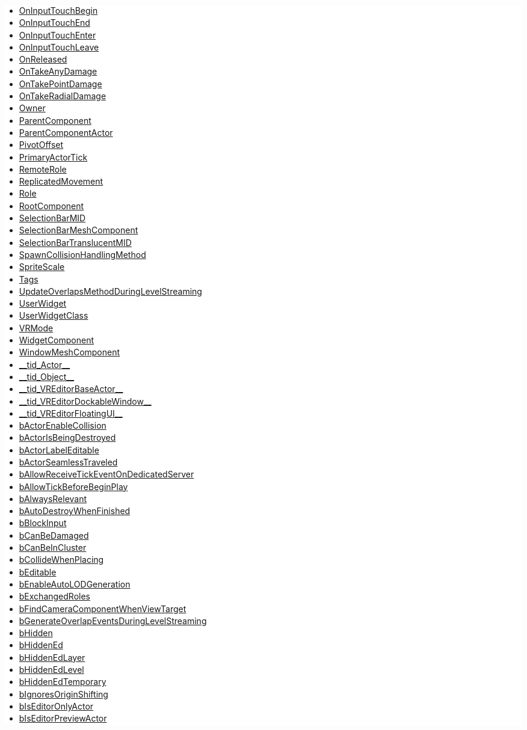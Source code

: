 - [OnInputTouchBegin](ue_ue.VREditorDockableWindow.md#oninputtouchbegin)
- [OnInputTouchEnd](ue_ue.VREditorDockableWindow.md#oninputtouchend)
- [OnInputTouchEnter](ue_ue.VREditorDockableWindow.md#oninputtouchenter)
- [OnInputTouchLeave](ue_ue.VREditorDockableWindow.md#oninputtouchleave)
- [OnReleased](ue_ue.VREditorDockableWindow.md#onreleased)
- [OnTakeAnyDamage](ue_ue.VREditorDockableWindow.md#ontakeanydamage)
- [OnTakePointDamage](ue_ue.VREditorDockableWindow.md#ontakepointdamage)
- [OnTakeRadialDamage](ue_ue.VREditorDockableWindow.md#ontakeradialdamage)
- [Owner](ue_ue.VREditorDockableWindow.md#owner)
- [ParentComponent](ue_ue.VREditorDockableWindow.md#parentcomponent)
- [ParentComponentActor](ue_ue.VREditorDockableWindow.md#parentcomponentactor)
- [PivotOffset](ue_ue.VREditorDockableWindow.md#pivotoffset)
- [PrimaryActorTick](ue_ue.VREditorDockableWindow.md#primaryactortick)
- [RemoteRole](ue_ue.VREditorDockableWindow.md#remoterole)
- [ReplicatedMovement](ue_ue.VREditorDockableWindow.md#replicatedmovement)
- [Role](ue_ue.VREditorDockableWindow.md#role)
- [RootComponent](ue_ue.VREditorDockableWindow.md#rootcomponent)
- [SelectionBarMID](ue_ue.VREditorDockableWindow.md#selectionbarmid)
- [SelectionBarMeshComponent](ue_ue.VREditorDockableWindow.md#selectionbarmeshcomponent)
- [SelectionBarTranslucentMID](ue_ue.VREditorDockableWindow.md#selectionbartranslucentmid)
- [SpawnCollisionHandlingMethod](ue_ue.VREditorDockableWindow.md#spawncollisionhandlingmethod)
- [SpriteScale](ue_ue.VREditorDockableWindow.md#spritescale)
- [Tags](ue_ue.VREditorDockableWindow.md#tags)
- [UpdateOverlapsMethodDuringLevelStreaming](ue_ue.VREditorDockableWindow.md#updateoverlapsmethodduringlevelstreaming)
- [UserWidget](ue_ue.VREditorDockableWindow.md#userwidget)
- [UserWidgetClass](ue_ue.VREditorDockableWindow.md#userwidgetclass)
- [VRMode](ue_ue.VREditorDockableWindow.md#vrmode)
- [WidgetComponent](ue_ue.VREditorDockableWindow.md#widgetcomponent)
- [WindowMeshComponent](ue_ue.VREditorDockableWindow.md#windowmeshcomponent)
- [\_\_tid\_Actor\_\_](ue_ue.VREditorDockableWindow.md#__tid_actor__)
- [\_\_tid\_Object\_\_](ue_ue.VREditorDockableWindow.md#__tid_object__)
- [\_\_tid\_VREditorBaseActor\_\_](ue_ue.VREditorDockableWindow.md#__tid_vreditorbaseactor__)
- [\_\_tid\_VREditorDockableWindow\_\_](ue_ue.VREditorDockableWindow.md#__tid_vreditordockablewindow__)
- [\_\_tid\_VREditorFloatingUI\_\_](ue_ue.VREditorDockableWindow.md#__tid_vreditorfloatingui__)
- [bActorEnableCollision](ue_ue.VREditorDockableWindow.md#bactorenablecollision)
- [bActorIsBeingDestroyed](ue_ue.VREditorDockableWindow.md#bactorisbeingdestroyed)
- [bActorLabelEditable](ue_ue.VREditorDockableWindow.md#bactorlabeleditable)
- [bActorSeamlessTraveled](ue_ue.VREditorDockableWindow.md#bactorseamlesstraveled)
- [bAllowReceiveTickEventOnDedicatedServer](ue_ue.VREditorDockableWindow.md#ballowreceivetickeventondedicatedserver)
- [bAllowTickBeforeBeginPlay](ue_ue.VREditorDockableWindow.md#ballowtickbeforebeginplay)
- [bAlwaysRelevant](ue_ue.VREditorDockableWindow.md#balwaysrelevant)
- [bAutoDestroyWhenFinished](ue_ue.VREditorDockableWindow.md#bautodestroywhenfinished)
- [bBlockInput](ue_ue.VREditorDockableWindow.md#bblockinput)
- [bCanBeDamaged](ue_ue.VREditorDockableWindow.md#bcanbedamaged)
- [bCanBeInCluster](ue_ue.VREditorDockableWindow.md#bcanbeincluster)
- [bCollideWhenPlacing](ue_ue.VREditorDockableWindow.md#bcollidewhenplacing)
- [bEditable](ue_ue.VREditorDockableWindow.md#beditable)
- [bEnableAutoLODGeneration](ue_ue.VREditorDockableWindow.md#benableautolodgeneration)
- [bExchangedRoles](ue_ue.VREditorDockableWindow.md#bexchangedroles)
- [bFindCameraComponentWhenViewTarget](ue_ue.VREditorDockableWindow.md#bfindcameracomponentwhenviewtarget)
- [bGenerateOverlapEventsDuringLevelStreaming](ue_ue.VREditorDockableWindow.md#bgenerateoverlapeventsduringlevelstreaming)
- [bHidden](ue_ue.VREditorDockableWindow.md#bhidden)
- [bHiddenEd](ue_ue.VREditorDockableWindow.md#bhiddened)
- [bHiddenEdLayer](ue_ue.VREditorDockableWindow.md#bhiddenedlayer)
- [bHiddenEdLevel](ue_ue.VREditorDockableWindow.md#bhiddenedlevel)
- [bHiddenEdTemporary](ue_ue.VREditorDockableWindow.md#bhiddenedtemporary)
- [bIgnoresOriginShifting](ue_ue.VREditorDockableWindow.md#bignoresoriginshifting)
- [bIsEditorOnlyActor](ue_ue.VREditorDockableWindow.md#biseditoronlyactor)
- [bIsEditorPreviewActor](ue_ue.VREditorDockableWindow.md#biseditorpreviewactor)